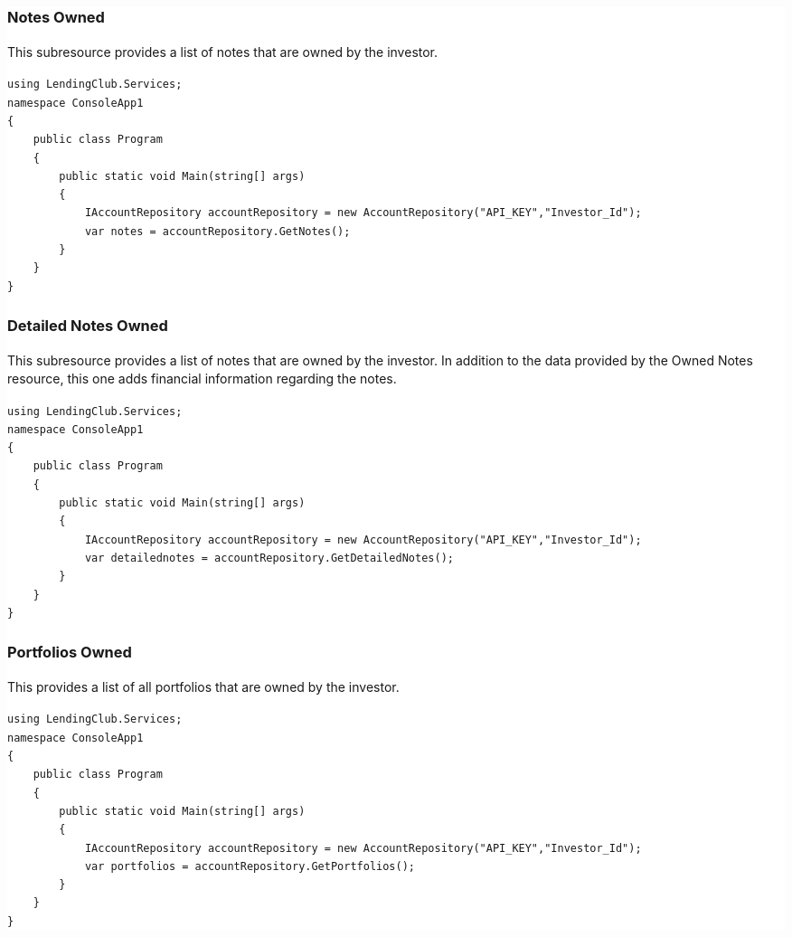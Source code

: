 ### Notes Owned
This subresource provides a list of notes that are owned by the investor.
```
using LendingClub.Services;
namespace ConsoleApp1
{
    public class Program
    {
        public static void Main(string[] args)
        {
            IAccountRepository accountRepository = new AccountRepository("API_KEY","Investor_Id");
            var notes = accountRepository.GetNotes();
        }
    }
}
```

### Detailed Notes Owned
This subresource provides a list of notes that are owned by the investor. In addition to the data provided by the Owned Notes resource, this one adds financial information regarding the notes.
```
using LendingClub.Services;
namespace ConsoleApp1
{
    public class Program
    {
        public static void Main(string[] args)
        {
            IAccountRepository accountRepository = new AccountRepository("API_KEY","Investor_Id");
            var detailednotes = accountRepository.GetDetailedNotes();
        }
    }
}
```


### Portfolios Owned
This provides a list of all portfolios that are owned by the investor.

```
using LendingClub.Services;
namespace ConsoleApp1
{
    public class Program
    {
        public static void Main(string[] args)
        {
            IAccountRepository accountRepository = new AccountRepository("API_KEY","Investor_Id");
            var portfolios = accountRepository.GetPortfolios();
        }
    }
}
```
